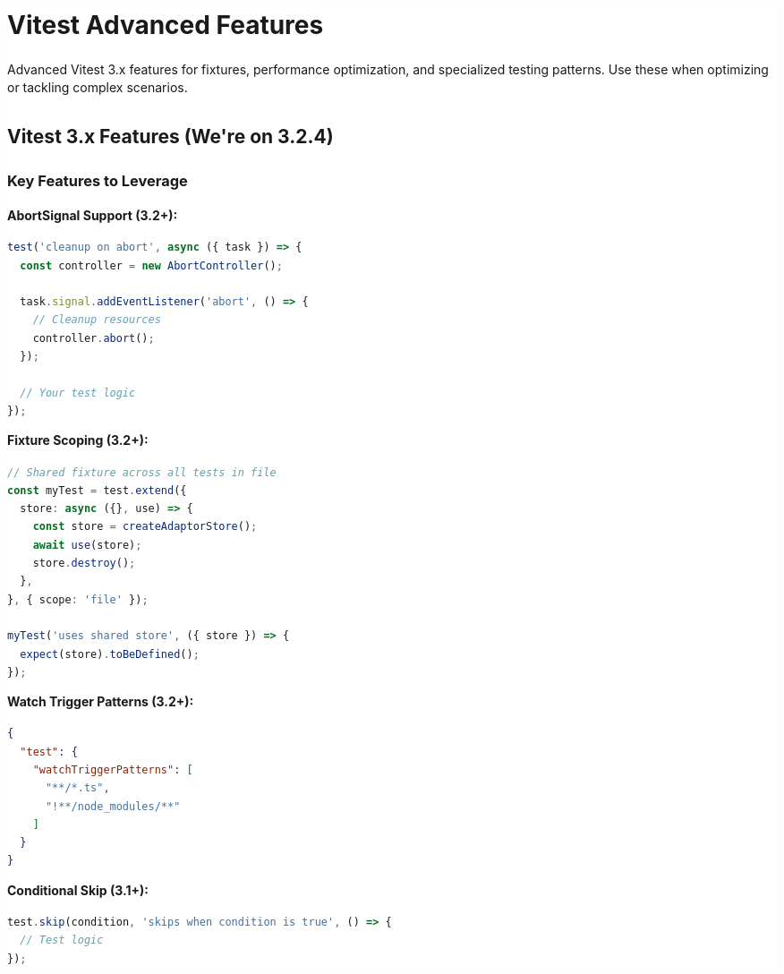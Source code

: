 # Vitest Advanced Features

Advanced Vitest 3.x features for fixtures, performance optimization, and specialized testing patterns. Use these when optimizing or tackling complex scenarios.

## Vitest 3.x Features (We're on 3.2.4)

### Key Features to Leverage

**AbortSignal Support (3.2+):**
```typescript
test('cleanup on abort', async ({ task }) => {
  const controller = new AbortController();

  task.signal.addEventListener('abort', () => {
    // Cleanup resources
    controller.abort();
  });

  // Your test logic
});
```

**Fixture Scoping (3.2+):**
```typescript
// Shared fixture across all tests in file
const myTest = test.extend({
  store: async ({}, use) => {
    const store = createAdaptorStore();
    await use(store);
    store.destroy();
  },
}, { scope: 'file' });

myTest('uses shared store', ({ store }) => {
  expect(store).toBeDefined();
});
```

**Watch Trigger Patterns (3.2+):**
```json
{
  "test": {
    "watchTriggerPatterns": [
      "**/*.ts",
      "!**/node_modules/**"
    ]
  }
}
```

**Conditional Skip (3.1+):**
```typescript
test.skip(condition, 'skips when condition is true', () => {
  // Test logic
});
```
